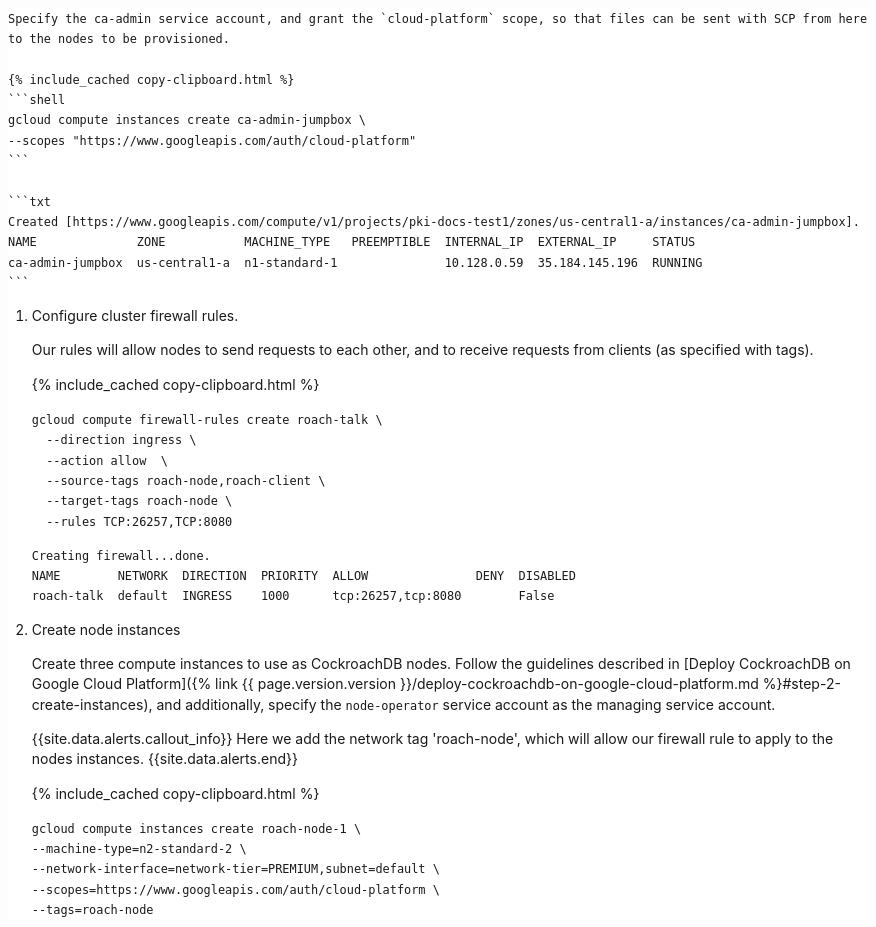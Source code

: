     Specify the ca-admin service account, and grant the `cloud-platform` scope, so that files can be sent with SCP from here to the nodes to be provisioned.

    {% include_cached copy-clipboard.html %}
    ```shell
    gcloud compute instances create ca-admin-jumpbox \
    --scopes "https://www.googleapis.com/auth/cloud-platform"
    ```

    ```txt
    Created [https://www.googleapis.com/compute/v1/projects/pki-docs-test1/zones/us-central1-a/instances/ca-admin-jumpbox].
    NAME              ZONE           MACHINE_TYPE   PREEMPTIBLE  INTERNAL_IP  EXTERNAL_IP     STATUS
    ca-admin-jumpbox  us-central1-a  n1-standard-1               10.128.0.59  35.184.145.196  RUNNING
    ```

1. Configure cluster firewall rules.

    Our rules will allow nodes to send requests to each other, and to receive requests from clients (as specified with tags).

    {% include_cached copy-clipboard.html %}
    ```shell
    gcloud compute firewall-rules create roach-talk \
      --direction ingress \
      --action allow  \
      --source-tags roach-node,roach-client \
      --target-tags roach-node \
      --rules TCP:26257,TCP:8080
    ```

    ```txt
    Creating firewall...done.
    NAME        NETWORK  DIRECTION  PRIORITY  ALLOW               DENY  DISABLED
    roach-talk  default  INGRESS    1000      tcp:26257,tcp:8080        False
    ```

1. Create node instances

    Create three compute instances to use as CockroachDB nodes. Follow the guidelines described in [Deploy CockroachDB on Google Cloud Platform]({% link {{ page.version.version }}/deploy-cockroachdb-on-google-cloud-platform.md %}#step-2-create-instances), and additionally, specify the `node-operator` service account as the managing service account.

    {{site.data.alerts.callout_info}}
    Here we add the network tag 'roach-node', which will allow our firewall rule to apply to the nodes instances.
    {{site.data.alerts.end}}

    {% include_cached copy-clipboard.html %}
    ```shell
    gcloud compute instances create roach-node-1 \
    --machine-type=n2-standard-2 \
    --network-interface=network-tier=PREMIUM,subnet=default \
    --scopes=https://www.googleapis.com/auth/cloud-platform \
    --tags=roach-node
